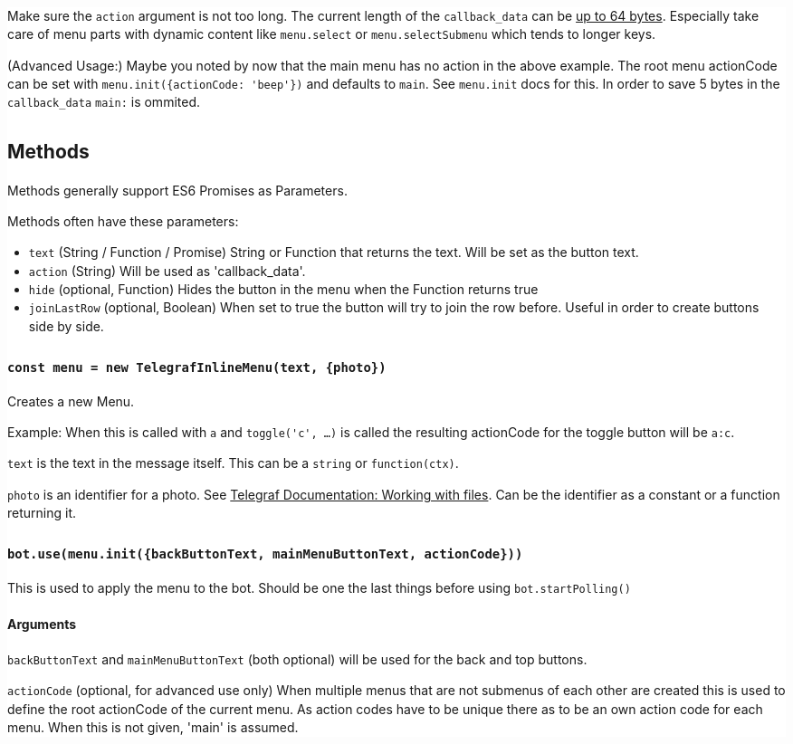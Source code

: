 Make sure the `action` argument is not too long.
The current length of the `callback_data` can be [up to 64 bytes](https://core.telegram.org/bots/api#inlinekeyboardbutton).
Especially take care of menu parts with dynamic content like `menu.select` or `menu.selectSubmenu` which tends to longer keys.

(Advanced Usage:) Maybe you noted by now that the main menu has no action in the above example.
The root menu actionCode can be set with `menu.init({actionCode: 'beep'})` and defaults to `main`.
See `menu.init` docs for this.
In order to save 5 bytes in the `callback_data` `main:` is ommited.

## Methods

Methods generally support ES6 Promises as Parameters.

Methods often have these parameters:

- `text` (String / Function / Promise)
  String or Function that returns the text.
  Will be set as the button text.
- `action` (String)
  Will be used as 'callback_data'.
- `hide` (optional, Function)
  Hides the button in the menu when the Function returns true
- `joinLastRow` (optional, Boolean)
  When set to true the button will try to join the row before. Useful in order to create buttons side by side.

### `const menu = new TelegrafInlineMenu(text, {photo})`

Creates a new Menu.

Example: When this is called with `a` and `toggle('c', …)` is called the resulting actionCode for the toggle button will be `a:c`.

`text` is the text in the message itself.
This can be a `string` or `function(ctx)`.

`photo` is an identifier for a photo.
See [Telegraf Documentation: Working with files](https://telegraf.js.org/#/?id=working-with-files).
Can be the identifier as a constant or a function returning it.

### `bot.use(menu.init({backButtonText, mainMenuButtonText, actionCode}))`

This is used to apply the menu to the bot.
Should be one the last things before using `bot.startPolling()`

#### Arguments

`backButtonText` and `mainMenuButtonText` (both optional) will be used for the back and top buttons.

`actionCode` (optional, for advanced use only)
When multiple menus that are not submenus of each other are created this is used to define the root actionCode of the current menu. As action codes have to be unique there as to be an own action code for each menu. When this is not given, 'main' is assumed.
